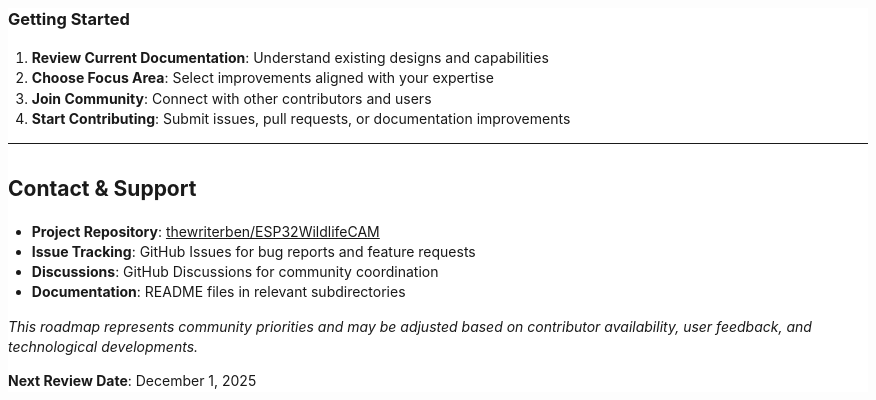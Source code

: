 ### Getting Started
1. **Review Current Documentation**: Understand existing designs and capabilities
2. **Choose Focus Area**: Select improvements aligned with your expertise
3. **Join Community**: Connect with other contributors and users
4. **Start Contributing**: Submit issues, pull requests, or documentation improvements

---

## Contact & Support

- **Project Repository**: [thewriterben/ESP32WildlifeCAM](https://github.com/thewriterben/ESP32WildlifeCAM)
- **Issue Tracking**: GitHub Issues for bug reports and feature requests
- **Discussions**: GitHub Discussions for community coordination
- **Documentation**: README files in relevant subdirectories

*This roadmap represents community priorities and may be adjusted based on contributor availability, user feedback, and technological developments.*

**Next Review Date**: December 1, 2025